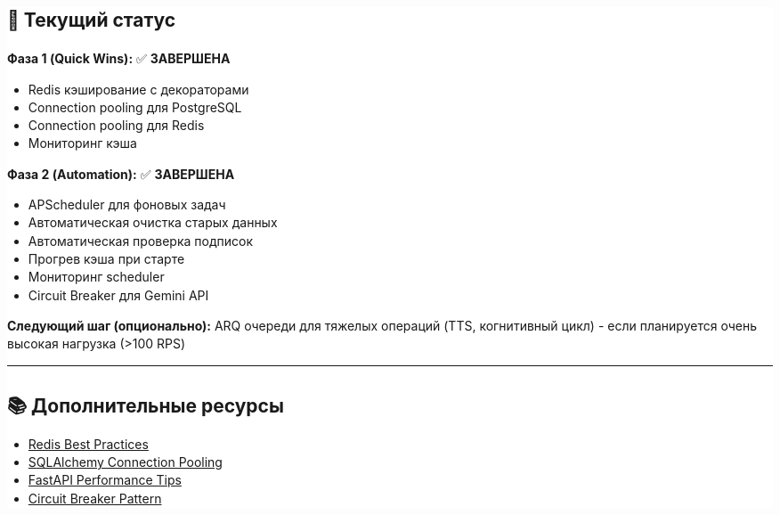 
## 🎯 Текущий статус

**Фаза 1 (Quick Wins):** ✅ **ЗАВЕРШЕНА**
- Redis кэширование с декораторами
- Connection pooling для PostgreSQL
- Connection pooling для Redis
- Мониторинг кэша

**Фаза 2 (Automation):** ✅ **ЗАВЕРШЕНА**
- APScheduler для фоновых задач
- Автоматическая очистка старых данных
- Автоматическая проверка подписок
- Прогрев кэша при старте
- Мониторинг scheduler
- Circuit Breaker для Gemini API

**Следующий шаг (опционально):** ARQ очереди для тяжелых операций (TTS, когнитивный цикл) - если планируется очень высокая нагрузка (>100 RPS)

---

## 📚 Дополнительные ресурсы

- [Redis Best Practices](https://redis.io/docs/manual/patterns/)
- [SQLAlchemy Connection Pooling](https://docs.sqlalchemy.org/en/20/core/pooling.html)
- [FastAPI Performance Tips](https://fastapi.tiangolo.com/deployment/concepts/)
- [Circuit Breaker Pattern](https://martinfowler.com/bliki/CircuitBreaker.html)
